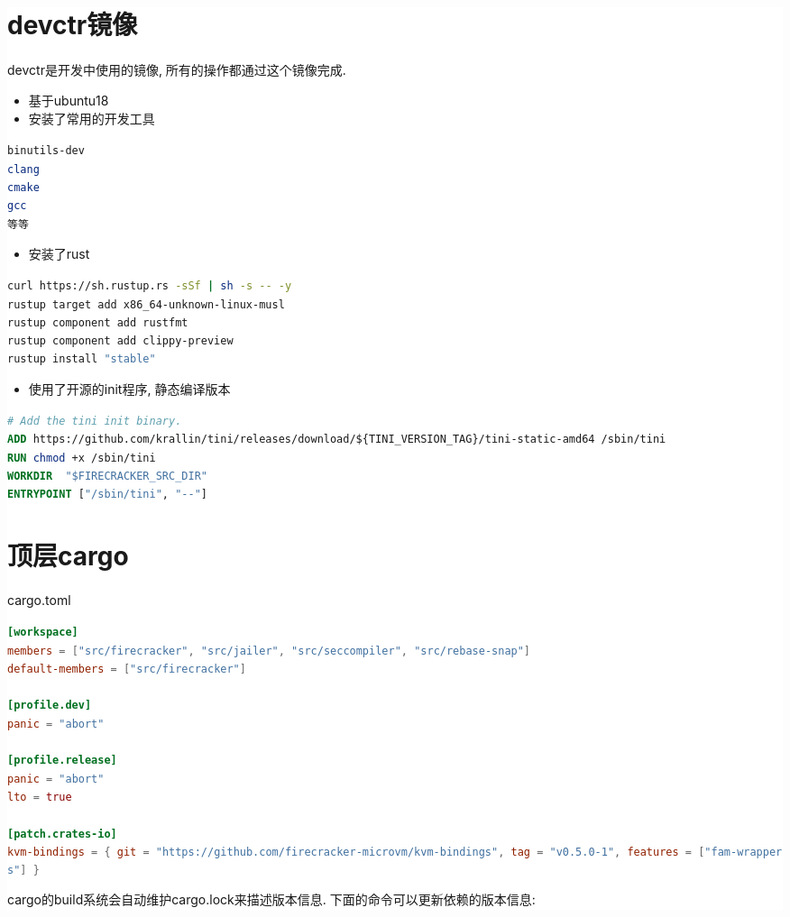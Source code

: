# devctr镜像
devctr是开发中使用的镜像, 所有的操作都通过这个镜像完成.
* 基于ubuntu18
* 安装了常用的开发工具
```sh
binutils-dev
clang
cmake
gcc
等等
```
* 安装了rust
```sh
curl https://sh.rustup.rs -sSf | sh -s -- -y
rustup target add x86_64-unknown-linux-musl
rustup component add rustfmt
rustup component add clippy-preview
rustup install "stable"
```
* 使用了开源的init程序, 静态编译版本
```dockerfile
# Add the tini init binary.
ADD https://github.com/krallin/tini/releases/download/${TINI_VERSION_TAG}/tini-static-amd64 /sbin/tini
RUN chmod +x /sbin/tini
WORKDIR  "$FIRECRACKER_SRC_DIR"
ENTRYPOINT ["/sbin/tini", "--"]
```

# 顶层cargo

cargo.toml
```toml
[workspace]
members = ["src/firecracker", "src/jailer", "src/seccompiler", "src/rebase-snap"]
default-members = ["src/firecracker"]

[profile.dev]
panic = "abort"

[profile.release]
panic = "abort"
lto = true

[patch.crates-io]
kvm-bindings = { git = "https://github.com/firecracker-microvm/kvm-bindings", tag = "v0.5.0-1", features = ["fam-wrappers"] }
```
cargo的build系统会自动维护cargo.lock来描述版本信息.
下面的命令可以更新依赖的版本信息:
